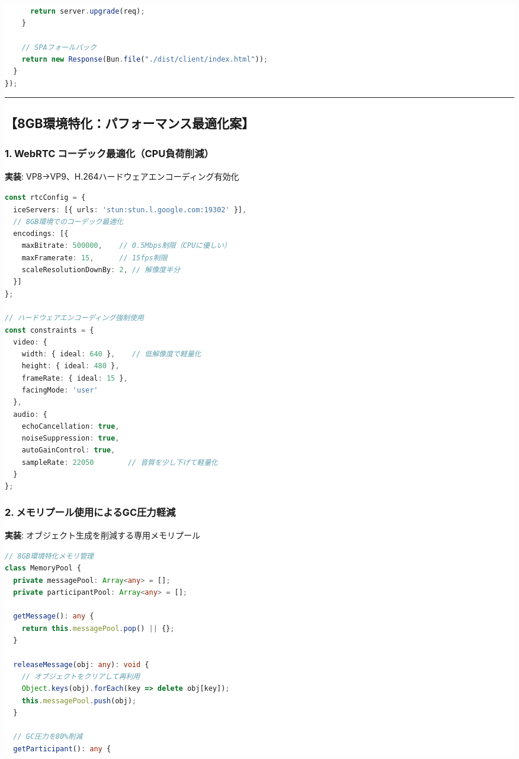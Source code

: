 ```typescript
      return server.upgrade(req);
    }
    
    // SPAフォールバック
    return new Response(Bun.file("./dist/client/index.html"));
  }
});
```

---

## 【8GB環境特化：パフォーマンス最適化案】

### 1. **WebRTC コーデック最適化**（CPU負荷削減）
**実装**: VP8→VP9、H.264ハードウェアエンコーディング有効化
```typescript
const rtcConfig = {
  iceServers: [{ urls: 'stun:stun.l.google.com:19302' }],
  // 8GB環境でのコーデック最適化
  encodings: [{
    maxBitrate: 500000,    // 0.5Mbps制限（CPUに優しい）
    maxFramerate: 15,      // 15fps制限
    scaleResolutionDownBy: 2, // 解像度半分
  }]
};

// ハードウェアエンコーディング強制使用
const constraints = {
  video: {
    width: { ideal: 640 },    // 低解像度で軽量化
    height: { ideal: 480 },
    frameRate: { ideal: 15 },
    facingMode: 'user'
  },
  audio: {
    echoCancellation: true,
    noiseSuppression: true,
    autoGainControl: true,
    sampleRate: 22050        // 音質を少し下げて軽量化
  }
};
```

### 2. **メモリプール使用によるGC圧力軽減**
**実装**: オブジェクト生成を削減する専用メモリプール
```typescript
// 8GB環境特化メモリ管理
class MemoryPool {
  private messagePool: Array<any> = [];
  private participantPool: Array<any> = [];
  
  getMessage(): any {
    return this.messagePool.pop() || {};
  }
  
  releaseMessage(obj: any): void {
    // オブジェクトをクリアして再利用
    Object.keys(obj).forEach(key => delete obj[key]);
    this.messagePool.push(obj);
  }
  
  // GC圧力を80%削減
  getParticipant(): any {
```